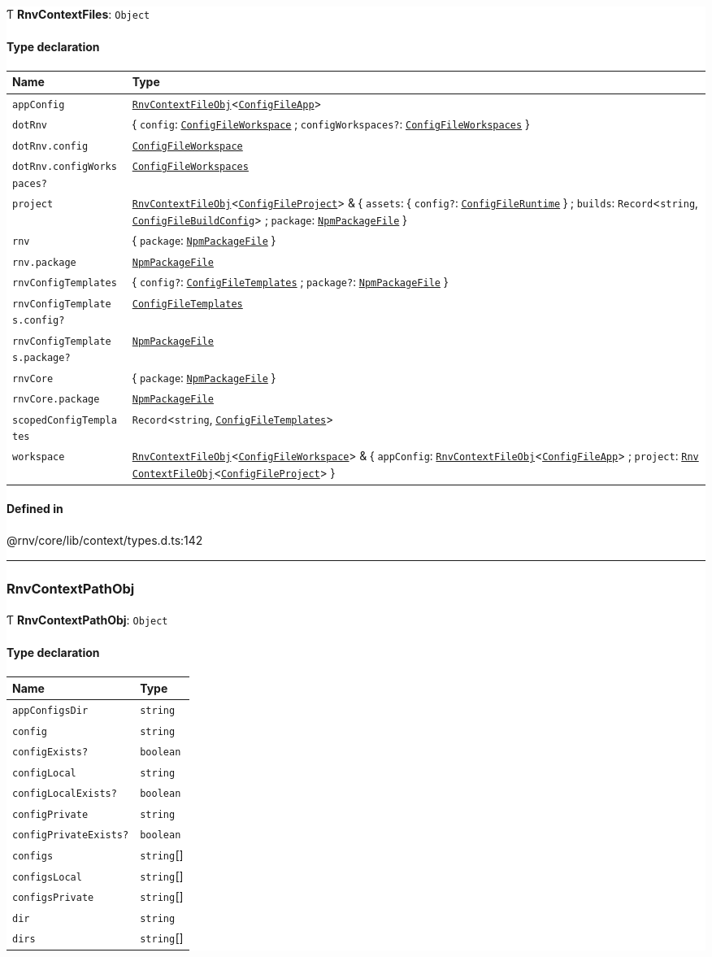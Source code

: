 Ƭ **RnvContextFiles**: `Object`

#### Type declaration

| Name | Type |
| :------ | :------ |
| `appConfig` | [`RnvContextFileObj`](modules.md#rnvcontextfileobj)\<[`ConfigFileApp`](modules.md#configfileapp)\> |
| `dotRnv` | \{ `config`: [`ConfigFileWorkspace`](modules.md#configfileworkspace) ; `configWorkspaces?`: [`ConfigFileWorkspaces`](modules.md#configfileworkspaces)  } |
| `dotRnv.config` | [`ConfigFileWorkspace`](modules.md#configfileworkspace) |
| `dotRnv.configWorkspaces?` | [`ConfigFileWorkspaces`](modules.md#configfileworkspaces) |
| `project` | [`RnvContextFileObj`](modules.md#rnvcontextfileobj)\<[`ConfigFileProject`](modules.md#configfileproject)\> & \{ `assets`: \{ `config?`: [`ConfigFileRuntime`](modules.md#configfileruntime)  } ; `builds`: `Record`\<`string`, [`ConfigFileBuildConfig`](modules.md#configfilebuildconfig)\> ; `package`: [`NpmPackageFile`](modules.md#npmpackagefile)  } |
| `rnv` | \{ `package`: [`NpmPackageFile`](modules.md#npmpackagefile)  } |
| `rnv.package` | [`NpmPackageFile`](modules.md#npmpackagefile) |
| `rnvConfigTemplates` | \{ `config?`: [`ConfigFileTemplates`](modules.md#configfiletemplates) ; `package?`: [`NpmPackageFile`](modules.md#npmpackagefile)  } |
| `rnvConfigTemplates.config?` | [`ConfigFileTemplates`](modules.md#configfiletemplates) |
| `rnvConfigTemplates.package?` | [`NpmPackageFile`](modules.md#npmpackagefile) |
| `rnvCore` | \{ `package`: [`NpmPackageFile`](modules.md#npmpackagefile)  } |
| `rnvCore.package` | [`NpmPackageFile`](modules.md#npmpackagefile) |
| `scopedConfigTemplates` | `Record`\<`string`, [`ConfigFileTemplates`](modules.md#configfiletemplates)\> |
| `workspace` | [`RnvContextFileObj`](modules.md#rnvcontextfileobj)\<[`ConfigFileWorkspace`](modules.md#configfileworkspace)\> & \{ `appConfig`: [`RnvContextFileObj`](modules.md#rnvcontextfileobj)\<[`ConfigFileApp`](modules.md#configfileapp)\> ; `project`: [`RnvContextFileObj`](modules.md#rnvcontextfileobj)\<[`ConfigFileProject`](modules.md#configfileproject)\>  } |

#### Defined in

@rnv/core/lib/context/types.d.ts:142

___

### RnvContextPathObj

Ƭ **RnvContextPathObj**: `Object`

#### Type declaration

| Name | Type |
| :------ | :------ |
| `appConfigsDir` | `string` |
| `config` | `string` |
| `configExists?` | `boolean` |
| `configLocal` | `string` |
| `configLocalExists?` | `boolean` |
| `configPrivate` | `string` |
| `configPrivateExists?` | `boolean` |
| `configs` | `string`[] |
| `configsLocal` | `string`[] |
| `configsPrivate` | `string`[] |
| `dir` | `string` |
| `dirs` | `string`[] |